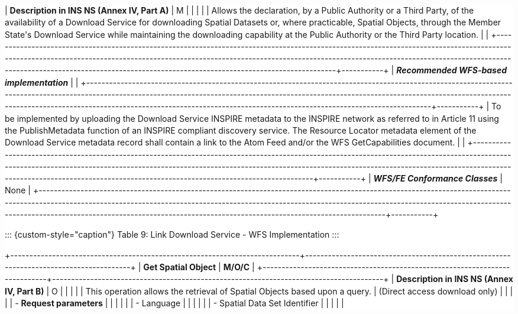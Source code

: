 | **Description in INS NS (Annex IV, Part A)**                                                                                                                                                                                                                                                                                                                        | M         |
|                                                                                                                                                                                                                                                                                                                                                                     |           |
| Allows the declaration, by a Public Authority or a Third Party, of the availability of a Download Service for downloading Spatial Datasets or, where practicable, Spatial Objects, through the Member State's Download Service while maintaining the downloading capability at the Public Authority or the Third Party location.                                    |           |
+---------------------------------------------------------------------------------------------------------------------------------------------------------------------------------------------------------------------------------------------------------------------------------------------------------------------------------------------------------------------+-----------+
| ***Recommended WFS-based implementation***                                                                                                                                                                                                                                                                                                                          |           |
+---------------------------------------------------------------------------------------------------------------------------------------------------------------------------------------------------------------------------------------------------------------------------------------------------------------------------------------------------------------------+-----------+
| To be implemented by uploading the Download Service INSPIRE metadata to the INSPIRE network as referred to in Article 11 using the PublishMetadata function of an INSPIRE compliant discovery service. The Resource Locator metadata element of the Download Service metadata record shall contain a link to the Atom Feed and/or the WFS GetCapabilities document. |           |
+---------------------------------------------------------------------------------------------------------------------------------------------------------------------------------------------------------------------------------------------------------------------------------------------------------------------------------------------------------------------+-----------+
| ***WFS/FE Conformance Classes***                                                                                                                                                                                                                                                                                                                                    | None      |
+---------------------------------------------------------------------------------------------------------------------------------------------------------------------------------------------------------------------------------------------------------------------------------------------------------------------------------------------------------------------+-----------+

::: {custom-style="caption"}
Table 9: Link Download Service - WFS Implementation
:::

+----------------------------------------------------------------------------+---------------------------------------------------------------------------------------+
| **Get Spatial Object**                                                     | **M/O/C**                                                                             |
+----------------------------------------------------------------------------+---------------------------------------------------------------------------------------+
| **Description in INS NS (Annex IV, Part B)**                               | O                                                                                     |
|                                                                            |                                                                                       |
| This operation allows the retrieval of Spatial Objects based upon a query. | (Direct access download only)                                                         |
|                                                                            |                                                                                       |
| -   **Request parameters**                                                 |                                                                                       |
|                                                                            |                                                                                       |
|     -   Language                                                           |                                                                                       |
|                                                                            |                                                                                       |
|     -   Spatial Data Set Identifier                                        |                                                                                       |
|                                                                            |                                                                                       |